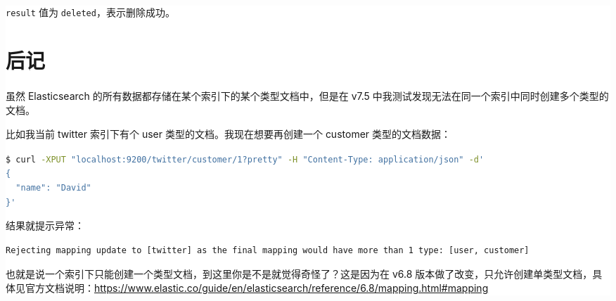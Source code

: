 `result` 值为 `deleted`，表示删除成功。

# 后记

虽然 Elasticsearch 的所有数据都存储在某个索引下的某个类型文档中，但是在 v7.5 中我测试发现无法在同一个索引中同时创建多个类型的文档。

比如我当前 twitter 索引下有个 user 类型的文档。我现在想要再创建一个 customer 类型的文档数据：

```bash
$ curl -XPUT "localhost:9200/twitter/customer/1?pretty" -H "Content-Type: application/json" -d'
{
  "name": "David"
}'
```

结果就提示异常：

```
Rejecting mapping update to [twitter] as the final mapping would have more than 1 type: [user, customer]
```

也就是说一个索引下只能创建一个类型文档，到这里你是不是就觉得奇怪了？这是因为在 v6.8 版本做了改变，只允许创建单类型文档，具体见官方文档说明：https://www.elastic.co/guide/en/elasticsearch/reference/6.8/mapping.html#mapping